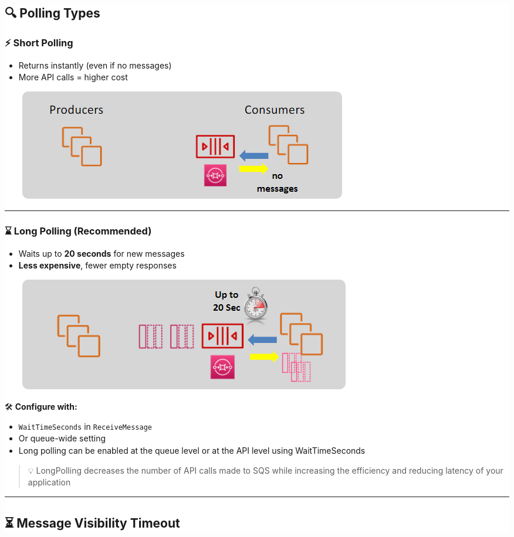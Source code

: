 ## 🔍 **Polling Types**

### ⚡ Short Polling

- Returns instantly (even if no messages)
- More API calls = higher cost

<div align="left" style="padding-left: 30px">
  <img src="images/sqs-short-polling.png" style="border-radius:10px" alt="Short Polling"/>
</div>

---

### ⌛ Long Polling (Recommended)

- Waits up to **20 seconds** for new messages
- **Less expensive**, fewer empty responses

<div align="left" style="padding-left: 30px">
  <img src="images/sqs-long-polling.png" style="border-radius:10px" alt="Long Polling"/>
</div>

🛠️ **Configure with:**

- `WaitTimeSeconds` in `ReceiveMessage`
- Or queue-wide setting
- Long polling can be enabled at the queue level or at the API level using WaitTimeSeconds

> 💡 LongPolling decreases the number of API calls made to SQS while increasing the efficiency and reducing latency of your application

---

## ⏳ **Message Visibility Timeout**
